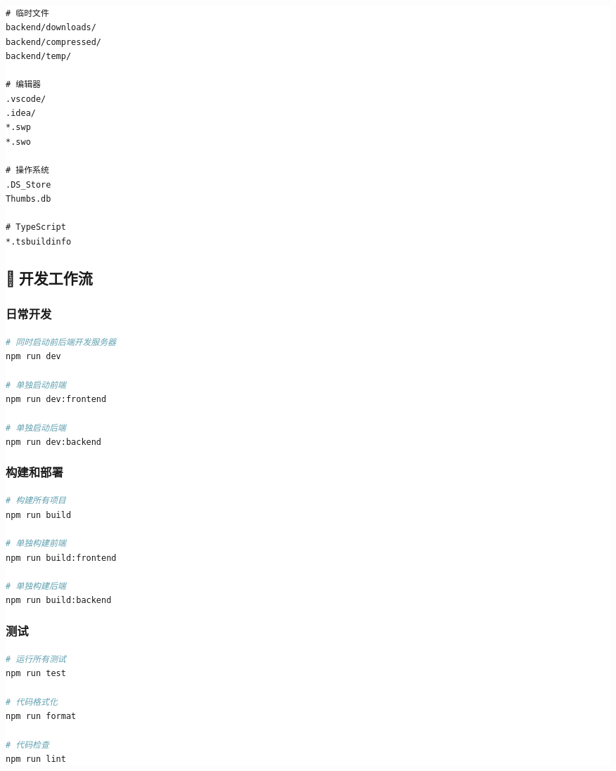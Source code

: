 ```gitignore
# 临时文件
backend/downloads/
backend/compressed/
backend/temp/

# 编辑器
.vscode/
.idea/
*.swp
*.swo

# 操作系统
.DS_Store
Thumbs.db

# TypeScript
*.tsbuildinfo
```

## 🔧 开发工作流

### 日常开发
```bash
# 同时启动前后端开发服务器
npm run dev

# 单独启动前端
npm run dev:frontend

# 单独启动后端
npm run dev:backend
```

### 构建和部署
```bash
# 构建所有项目
npm run build

# 单独构建前端
npm run build:frontend

# 单独构建后端
npm run build:backend
```

### 测试
```bash
# 运行所有测试
npm run test

# 代码格式化
npm run format

# 代码检查
npm run lint
```

